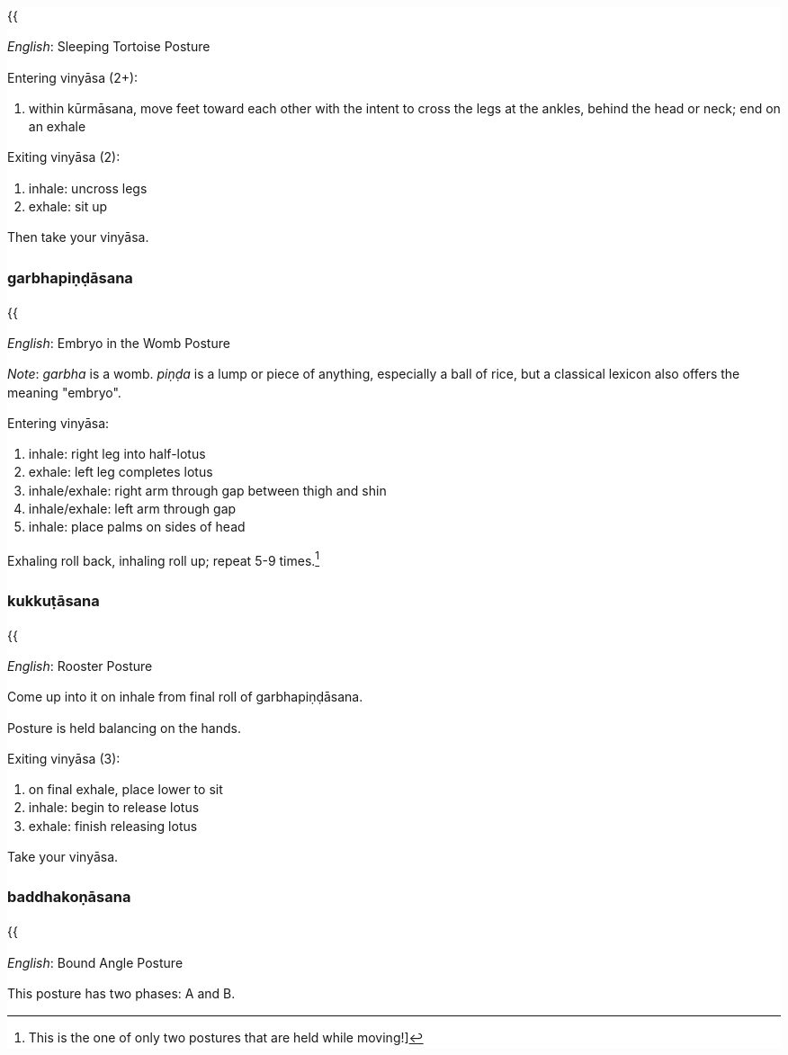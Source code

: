 {{<audio src="/audio/suptakurma.m4a" span="3" title="Pronunciation">}}

*English*: Sleeping Tortoise Posture

Entering vinyāsa (2+):

1. within kūrmāsana, move feet toward each other with the intent to cross the legs at the ankles, behind the head or neck; end on an exhale

Exiting vinyāsa (2):

1. inhale: uncross legs
1. exhale: sit up

Then take your vinyāsa.

### garbhapiṇḍāsana

{{<audio src="/audio/garbha.m4a" span="3" title="Pronunciation">}}

*English*: Embryo in the Womb Posture

*Note*:  *garbha* is a womb.  *piṇḍa* is a lump or piece of anything, especially a ball of rice, but a classical lexicon also offers the meaning "embryo".

Entering vinyāsa:

1. inhale: right leg into half-lotus
1. exhale: left leg completes lotus
1. inhale/exhale: right arm through gap between thigh and shin
1. inhale/exhale: left arm through gap
1. inhale: place palms on sides of head

Exhaling roll back, inhaling roll up; repeat 5-9 times.[^garbha]

[^garbha]: This is the one of only two postures that are held while moving!]

### kukkuṭāsana

{{<audio src="/audio/kukkuta.m4a" span="3" title="Pronunciation">}}

*English*: Rooster Posture

Come up into it on inhale from final roll of garbhapiṇḍāsana.

Posture is held balancing on the hands.

Exiting vinyāsa (3):

1. on final exhale, place lower to sit
1. inhale: begin to release lotus
1. exhale:  finish releasing lotus

Take your vinyāsa.

### baddhakoṇāsana

{{<audio src="/audio/baddhakona.m4a" span="3" title="Pronunciation">}}

*English*: Bound Angle Posture

This posture has two phases:  A and B.


[^vinyasa]: The term *vinyāsa* is often used loosely to refer to the sequence of movments that form a transition from one seated posture to the next---liftng up, jumping/stepping back to plank, up-dog, down-down, jump/step through to a sitting position to begin the next posture---but here it is used in its strict sense as one-half of a breath (either the inhale or the exhale) that is to be associated with a particular movement between postures as opposed to breaths taken while in the postures themselves.
[^virabhadra]: "Vīrabhadra" is the name of an incarnation of Śiva.  <a href="https://www.sanskrit-lexicon.uni-koeln.de/scans/MWScan/2020/web/webtc/indexcaller.php" target="_blank">Monier-Williams</a> says:
[^marici]: This posture is dedicated to the sage <a href="https://en.wikipedia.org/wiki/Marichi" target="_blank">Marīci</a>.]
[^half-primary]: This concludes what is known as "Half-Primary Series."]
[^setu]: Or the advanced version:  arms crossed over chest.]
[^plow]: You may also clasp hands together on the floor.]
[^up-down]: This is the second and last posture that is "held" while moving]
[^tolana]: Monier-Williams cites *tolana* as "lifting up" in the *Rāmāyana*. But *tola* itself is a classical standard measure, said to be the weight of 100 Gunja seeds.  This amounts to only 12 grams more or less, so perhaps the idea was to make a joke for beginning practitioners.  When BNS Iyengar started recommedning that practitioners perform *bhastrika* breathing while in this posture, he began to refer to it as *utpluthiḥ*, "jumping up".
